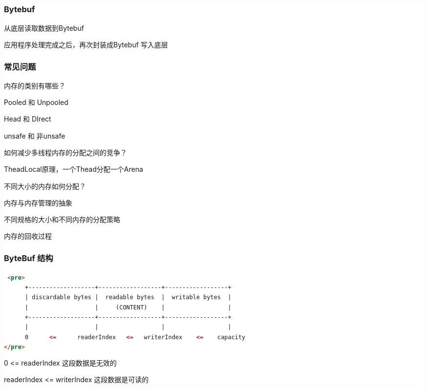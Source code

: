 ### Bytebuf

从底层读取数据到Bytebuf 

应用程序处理完成之后，再次封装成Bytebuf 写入底层



### 常见问题

内存的类别有哪些？

Pooled 和 Unpooled 

Head 和 DIrect

unsafe 和 非unsafe



如何减少多线程内存的分配之间的竞争？

TheadLocal原理，一个Thead分配一个Arena 



不同大小的内存如何分配？



内存与内存管理的抽象



不同规格的大小和不同内存的分配策略



内存的回收过程





### ByteBuf 结构



```html
 <pre>
      +-------------------+------------------+------------------+
      | discardable bytes |  readable bytes  |  writable bytes  |
      |                   |     (CONTENT)    |                  |
      +-------------------+------------------+------------------+
      |                   |                  |                  |
      0      <=      readerIndex   <=   writerIndex    <=    capacity
</pre>
```





0      <=      readerIndex 这段数据是无效的

readerIndex   <=   writerIndex  这段数据是可读的
